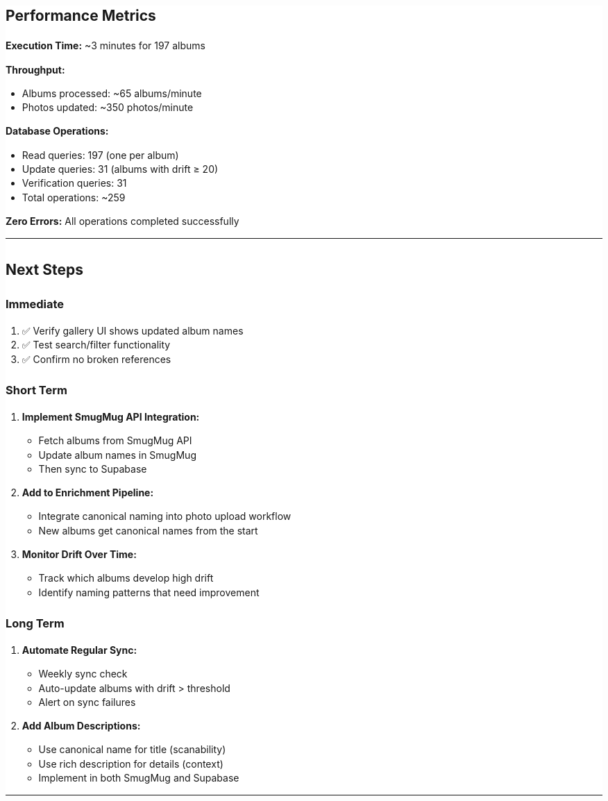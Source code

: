 
## Performance Metrics

**Execution Time:** ~3 minutes for 197 albums

**Throughput:**
- Albums processed: ~65 albums/minute
- Photos updated: ~350 photos/minute

**Database Operations:**
- Read queries: 197 (one per album)
- Update queries: 31 (albums with drift ≥ 20)
- Verification queries: 31
- Total operations: ~259

**Zero Errors:** All operations completed successfully

---

## Next Steps

### Immediate
1. ✅ Verify gallery UI shows updated album names
2. ✅ Test search/filter functionality
3. ✅ Confirm no broken references

### Short Term
1. **Implement SmugMug API Integration:**
   - Fetch albums from SmugMug API
   - Update album names in SmugMug
   - Then sync to Supabase

2. **Add to Enrichment Pipeline:**
   - Integrate canonical naming into photo upload workflow
   - New albums get canonical names from the start

3. **Monitor Drift Over Time:**
   - Track which albums develop high drift
   - Identify naming patterns that need improvement

### Long Term
1. **Automate Regular Sync:**
   - Weekly sync check
   - Auto-update albums with drift > threshold
   - Alert on sync failures

2. **Add Album Descriptions:**
   - Use canonical name for title (scanability)
   - Use rich description for details (context)
   - Implement in both SmugMug and Supabase

---
